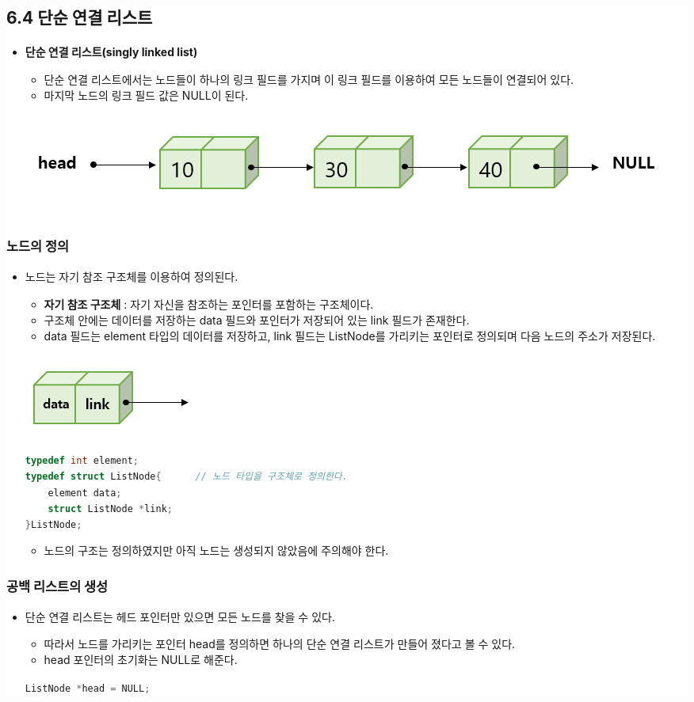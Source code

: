 

## 6.4 단순 연결 리스트

- **단순 연결 리스트(singly linked list)**
  - 단순 연결 리스트에서는 노드들이 하나의 링크 필드를 가지며 이 링크 필드를 이용하여 모든 노드들이 연결되어 있다.
  - 마지막 노드의 링크 필드 값은 NULL이 된다.

  ![](https://github.com/mgstyle97/TIL/blob/master/Data%20structure/Linked_list/picture/singly_linked_list.PNG?raw=true)



### 노드의 정의

- 노드는 자기 참조 구조체를 이용하여 정의된다.

  - **자기 참조 구조체** : 자기 자신을 참조하는 포인터를 포함하는 구조체이다.
  - 구조체 안에는 데이터를 저장하는 data 필드와 포인터가 저장되어 있는 link 필드가 존재한다.
  - data 필드는 element 타입의 데이터를 저장하고, link 필드는 ListNode를 가리키는 포인터로 정의되며 다음 노드의 주소가 저장된다.

  ![](https://github.com/mgstyle97/TIL/blob/master/Data%20structure/Linked_list/picture/node.PNG?raw=true)

  ```c
  typedef int element;
  typedef struct ListNode{		// 노드 타입을 구조체로 정의한다.
      element data;
      struct ListNode *link;
  }ListNode;
  ```

  - 노드의 구조는 정의하였지만 아직 노드는 생성되지 않았음에 주의해야 한다.



### 공백 리스트의 생성

- 단순 연결 리스트는 헤드 포인터만 있으면 모든 노드를 찾을 수 있다.

  - 따라서 노드를 가리키는 포인터 head를 정의하면 하나의 단순 연결 리스트가 만들어 졌다고 볼 수 있다.
  - head 포인터의 초기화는 NULL로 해준다.

  ```C
  ListNode *head = NULL;
  ```
